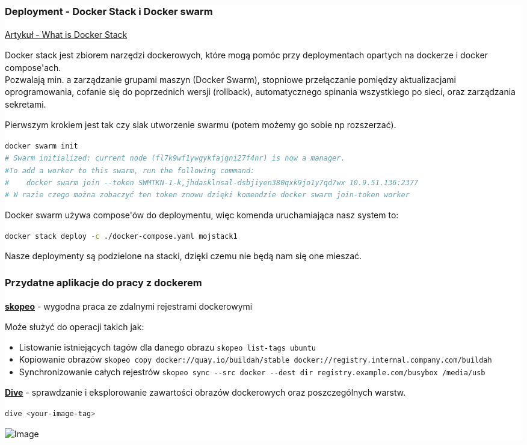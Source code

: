 ### Deployment - Docker Stack i Docker swarm

[Artykuł - What is Docker Stack](https://www.ronaldjamesgroup.com/article/docker-stack)

Docker stack jest zbiorem narzędzi dockerowych, które mogą pomóc przy deploymentach opartych na dockerze i docker compose'ach.  
Pozwalają min. a zarządzanie grupami maszyn (Docker Swarm), stopniowe przełączanie pomiędzy aktualizacjami oprogramowania, cofanie się do poprzednich wersji (rollback), automatycznego spinania wszystkiego po sieci, oraz zarządzania sekretami.

Pierwszym krokiem jest tak czy siak utworzenie swarmu (potem możemy go sobie np rozszerzać).

```bash
docker swarm init
# Swarm initialized: current node (fl7k9wf1ywgykfajgni27f4nr) is now a manager.
#To add a worker to this swarm, run the following command:
#    docker swarm join --token SWMTKN-1-k,jhdasklnsal-dsbjiyen380qxk9jo1y7qd7wx 10.9.51.136:2377
# W razie czego można zobaczyć ten token znowu dzięki komendzie docker swarm join-token worker
```

Docker swarm używa compose'ów do deploymentu, więc komenda uruchamiająca nasz system to:

```bash
docker stack deploy -c ./docker-compose.yaml mojstack1
```

Nasze deploymenty są podzielone na stacki, dzięki czemu nie będą nam się one mieszać.



### Przydatne aplikacje do pracy z dockerem

[**skopeo**](https://github.com/containers/skopeo) - wygodna praca ze zdalnymi rejestrami dockerowymi

Może służyć do operacji takich jak:

- Listowanie istniejących tagów dla danego obrazu `skopeo list-tags ubuntu`
- Kopiowanie obrazów `skopeo copy docker://quay.io/buildah/stable docker://registry.internal.company.com/buildah`
- Synchronizowanie całych rejestrów `skopeo sync --src docker --dest dir registry.example.com/busybox /media/usb`

[**Dive**](https://github.com/wagoodman/dive) - sprawdzanie i eksplorowanie zawartości obrazów dockerowych oraz poszczególnych warstw.

```bASH
dive <your-image-tag>
```

![Image](https://github.com/wagoodman/dive/raw/main/.data/demo.gif)
